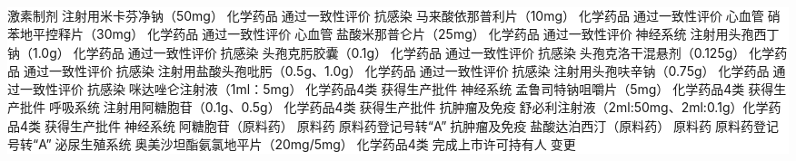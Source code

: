 激素制剂
注射用米卡芬净钠（50mg）
化学药品
通过一致性评价
抗感染
马来酸依那普利片（10mg）
化学药品
通过一致性评价
心血管
硝苯地平控释片（30mg）
化学药品
通过一致性评价
心血管
盐酸米那普仑片（25mg）
化学药品
通过一致性评价
神经系统
注射用头孢西丁钠（1.0g）
化学药品
通过一致性评价
抗感染
头孢克肟胶囊（0.1g）
化学药品
通过一致性评价
抗感染
头孢克洛干混悬剂（0.125g）
化学药品
通过一致性评价
抗感染
注射用盐酸头孢吡肟（0.5g、1.0g）
化学药品
通过一致性评价
抗感染
注射用头孢呋辛钠（0.75g）
化学药品
通过一致性评价
抗感染
咪达唑仑注射液（1ml：5mg）
化学药品4类
获得生产批件
神经系统
孟鲁司特钠咀嚼片（5mg）
化学药品4类
获得生产批件
呼吸系统
注射用阿糖胞苷（0.1g、0.5g）
化学药品4类
获得生产批件
抗肿瘤及免疫
舒必利注射液（2ml:50mg、2ml:0.1g）化学药品4类
获得生产批件
神经系统
阿糖胞苷（原料药）
原料药
原料药登记号转“A”
抗肿瘤及免疫
盐酸达泊西汀（原料药）
原料药
原料药登记号转“A”
泌尿生殖系统
奥美沙坦酯氨氯地平片（20mg/5mg）
化学药品4类
完成上市许可持有人
变更